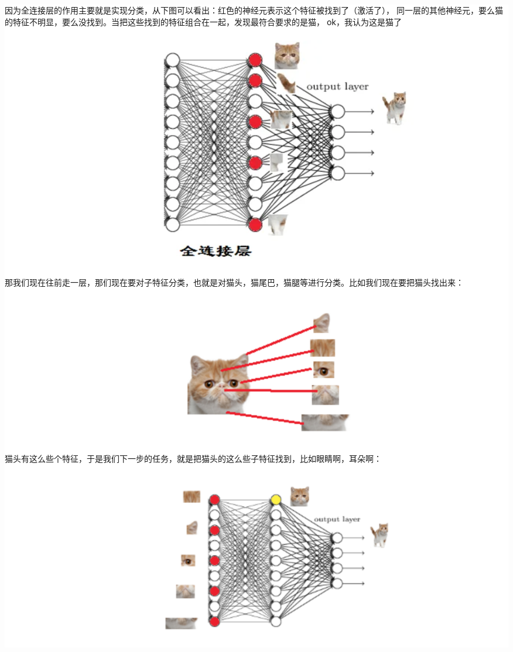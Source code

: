 因为全连接层的作用主要就是实现分类，从下图可以看出：红色的神经元表示这个特征被找到了（激活了），
同一层的其他神经元，要么猫的特征不明显，要么没找到。当把这些找到的特征组合在一起，发现最符合要求的是猫，
ok，我认为这是猫了

![img](images/cat4.png)

那我们现在往前走一层，那们现在要对子特征分类，也就是对猫头，猫尾巴，猫腿等进行分类。比如我们现在要把猫头找出来：

![img](images/cat5.png)

猫头有这么些个特征，于是我们下一步的任务，就是把猫头的这么些子特征找到，比如眼睛啊，耳朵啊：

![img](images/cat6.png)
